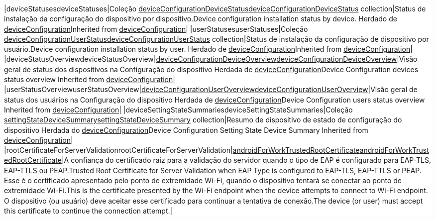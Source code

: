 |<span data-ttu-id="2f329-222">deviceStatuses</span><span class="sxs-lookup"><span data-stu-id="2f329-222">deviceStatuses</span></span>|<span data-ttu-id="2f329-223">Coleção [deviceConfigurationDeviceStatus](../resources/intune-deviceconfig-deviceconfigurationdevicestatus.md)</span><span class="sxs-lookup"><span data-stu-id="2f329-223">[deviceConfigurationDeviceStatus](../resources/intune-deviceconfig-deviceconfigurationdevicestatus.md) collection</span></span>|<span data-ttu-id="2f329-224">Status de instalação da configuração do dispositivo por dispositivo.</span><span class="sxs-lookup"><span data-stu-id="2f329-224">Device configuration installation status by device.</span></span> <span data-ttu-id="2f329-225">Herdado de [deviceConfiguration](../resources/intune-deviceconfig-deviceconfiguration.md)</span><span class="sxs-lookup"><span data-stu-id="2f329-225">Inherited from [deviceConfiguration](../resources/intune-deviceconfig-deviceconfiguration.md)</span></span>|
|<span data-ttu-id="2f329-226">userStatuses</span><span class="sxs-lookup"><span data-stu-id="2f329-226">userStatuses</span></span>|<span data-ttu-id="2f329-227">Coleção [deviceConfigurationUserStatus](../resources/intune-deviceconfig-deviceconfigurationuserstatus.md)</span><span class="sxs-lookup"><span data-stu-id="2f329-227">[deviceConfigurationUserStatus](../resources/intune-deviceconfig-deviceconfigurationuserstatus.md) collection</span></span>|<span data-ttu-id="2f329-228">Status de instalação da configuração de dispositivo por usuário.</span><span class="sxs-lookup"><span data-stu-id="2f329-228">Device configuration installation status by user.</span></span> <span data-ttu-id="2f329-229">Herdado de [deviceConfiguration](../resources/intune-deviceconfig-deviceconfiguration.md)</span><span class="sxs-lookup"><span data-stu-id="2f329-229">Inherited from [deviceConfiguration](../resources/intune-deviceconfig-deviceconfiguration.md)</span></span>|
|<span data-ttu-id="2f329-230">deviceStatusOverview</span><span class="sxs-lookup"><span data-stu-id="2f329-230">deviceStatusOverview</span></span>|[<span data-ttu-id="2f329-231">deviceConfigurationDeviceOverview</span><span class="sxs-lookup"><span data-stu-id="2f329-231">deviceConfigurationDeviceOverview</span></span>](../resources/intune-deviceconfig-deviceconfigurationdeviceoverview.md)|<span data-ttu-id="2f329-232">Visão geral de status dos dispositivos na Configuração do dispositivo Herdada de [deviceConfiguration](../resources/intune-deviceconfig-deviceconfiguration.md)</span><span class="sxs-lookup"><span data-stu-id="2f329-232">Device Configuration devices status overview Inherited from [deviceConfiguration](../resources/intune-deviceconfig-deviceconfiguration.md)</span></span>|
|<span data-ttu-id="2f329-233">userStatusOverview</span><span class="sxs-lookup"><span data-stu-id="2f329-233">userStatusOverview</span></span>|[<span data-ttu-id="2f329-234">deviceConfigurationUserOverview</span><span class="sxs-lookup"><span data-stu-id="2f329-234">deviceConfigurationUserOverview</span></span>](../resources/intune-deviceconfig-deviceconfigurationuseroverview.md)|<span data-ttu-id="2f329-235">Visão geral de status dos usuários na Configuração do dispositivo Herdada de [deviceConfiguration](../resources/intune-deviceconfig-deviceconfiguration.md)</span><span class="sxs-lookup"><span data-stu-id="2f329-235">Device Configuration users status overview Inherited from [deviceConfiguration](../resources/intune-deviceconfig-deviceconfiguration.md)</span></span>|
|<span data-ttu-id="2f329-236">deviceSettingStateSummaries</span><span class="sxs-lookup"><span data-stu-id="2f329-236">deviceSettingStateSummaries</span></span>|<span data-ttu-id="2f329-237">Coleção [settingStateDeviceSummary](../resources/intune-deviceconfig-settingstatedevicesummary.md)</span><span class="sxs-lookup"><span data-stu-id="2f329-237">[settingStateDeviceSummary](../resources/intune-deviceconfig-settingstatedevicesummary.md) collection</span></span>|<span data-ttu-id="2f329-238">Resumo de dispositivo de estado de configuração do dispositivo Herdada do [deviceConfiguration](../resources/intune-deviceconfig-deviceconfiguration.md)</span><span class="sxs-lookup"><span data-stu-id="2f329-238">Device Configuration Setting State Device Summary Inherited from [deviceConfiguration](../resources/intune-deviceconfig-deviceconfiguration.md)</span></span>|
|<span data-ttu-id="2f329-239">rootCertificateForServerValidation</span><span class="sxs-lookup"><span data-stu-id="2f329-239">rootCertificateForServerValidation</span></span>|[<span data-ttu-id="2f329-240">androidForWorkTrustedRootCertificate</span><span class="sxs-lookup"><span data-stu-id="2f329-240">androidForWorkTrustedRootCertificate</span></span>](../resources/intune-deviceconfig-androidforworktrustedrootcertificate.md)|<span data-ttu-id="2f329-241">A confiança do certificado raiz para a validação do servidor quando o tipo de EAP é configurado para EAP-TLS, EAP-TTLS ou PEAP.</span><span class="sxs-lookup"><span data-stu-id="2f329-241">Trusted Root Certificate for Server Validation when EAP Type is configured to EAP-TLS, EAP-TTLS or PEAP.</span></span> <span data-ttu-id="2f329-242">Esse é o certificado apresentado pelo ponto de extremidade Wi-Fi, quando o dispositivo tentará se conectar ao ponto de extremidade Wi-Fi.</span><span class="sxs-lookup"><span data-stu-id="2f329-242">This is the certificate presented by the Wi-Fi endpoint when the device attempts to connect to Wi-Fi endpoint.</span></span> <span data-ttu-id="2f329-243">O dispositivo (ou usuário) deve aceitar esse certificado para continuar a tentativa de conexão.</span><span class="sxs-lookup"><span data-stu-id="2f329-243">The device (or user) must accept this certificate to continue the connection attempt.</span></span>|